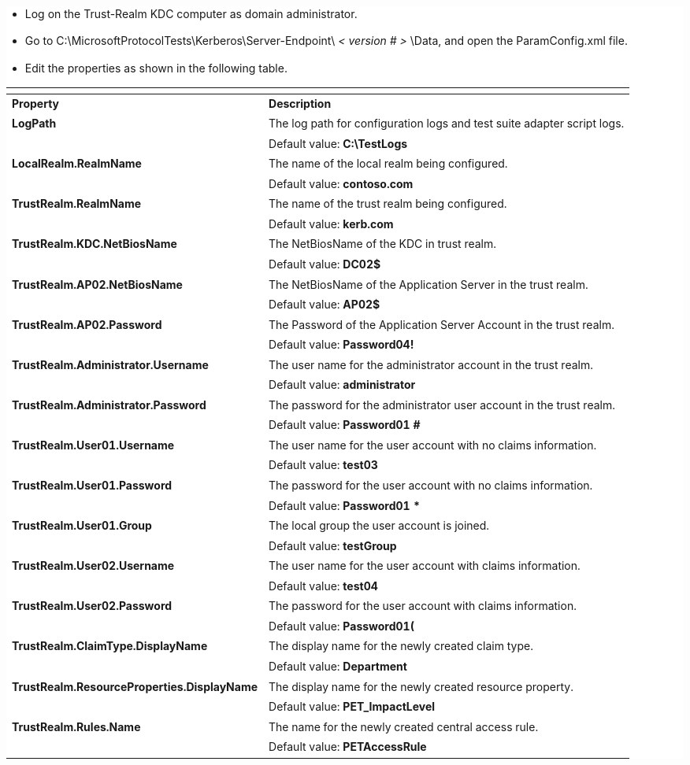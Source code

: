 * Log on the Trust-Realm KDC computer as domain administrator. 

* Go to C:\MicrosoftProtocolTests\Kerberos\Server-Endpoint\ _&#60; version &#35;  &#62;_ \Data, and open the ParamConfig.xml file.

* Edit the properties as shown in the following table.

| &#32;| &#32; |
| -------------| ------------- |
|  **Property**|  **Description**| 
|  **LogPath**| The log path for configuration logs and test suite adapter script logs. | 
| | Default value: **C:\TestLogs**| 
|  **LocalRealm.RealmName**| The name of the local realm being configured.| 
| | Default value: **contoso.com**| 
|  **TrustRealm.RealmName**| The name of the trust realm being configured.| 
| | Default value: **kerb.com**| 
|  **TrustRealm.KDC.NetBiosName**| The NetBiosName of the KDC in trust realm.| 
| | Default value: **DC02$**| 
|  **TrustRealm.AP02.NetBiosName**| The NetBiosName of the Application Server in the trust realm.| 
| | Default value: **AP02$**| 
|  **TrustRealm.AP02.Password**| The Password of the Application Server Account in the trust realm.| 
| | Default value: **Password04!**| 
|  **TrustRealm.Administrator.Username**| The user name for the administrator account in the trust realm.| 
| | Default value: **administrator**| 
|  **TrustRealm.Administrator.Password**| The password for the administrator user account in the trust realm.| 
| | Default value: **Password01 &#35;** | 
|  **TrustRealm.User01.Username**| The user name for the user account with no claims information.| 
| | Default value: **test03**| 
|  **TrustRealm.User01.Password**| The password for the user account with no claims information.| 
| | Default value: **Password01 &#42;** | 
|  **TrustRealm.User01.Group**| The local group the user account is joined.| 
| | Default value: **testGroup**| 
|  **TrustRealm.User02.Username**| The user name for the user account with claims information.| 
| | Default value: **test04**| 
|  **TrustRealm.User02.Password**| The password for the user account with claims information.| 
| | Default value: **Password01(**| 
|  **TrustRealm.ClaimType.DisplayName**| The display name for the newly created claim type.| 
| | Default value: **Department**| 
|  **TrustRealm.ResourceProperties.DisplayName**| The display name for the newly created resource property.| 
| | Default value: **PET_ImpactLevel**| 
|  **TrustRealm.Rules.Name**| The name for the newly created central access rule.| 
| | Default value: **PETAccessRule**| 
